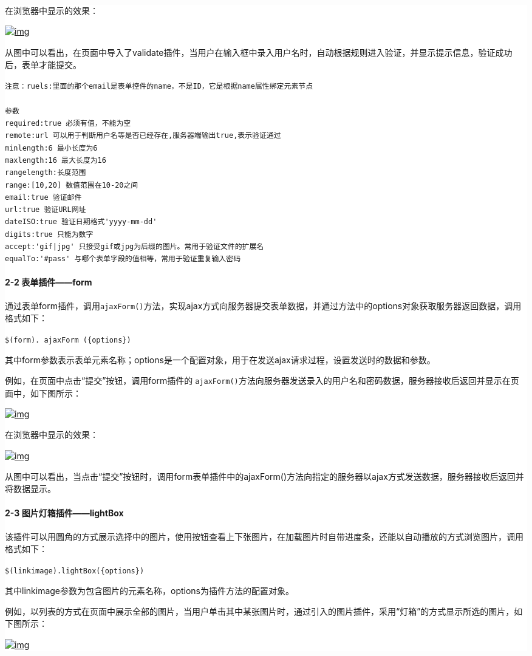 在浏览器中显示的效果：

[![img](http://img.mukewang.com/55ffc1b80001518c06010355.jpg)](http://img.mukewang.com/55ffc1b80001518c06010355.jpg)

从图中可以看出，在页面中导入了validate插件，当用户在输入框中录入用户名时，自动根据规则进入验证，并显示提示信息，验证成功后，表单才能提交。

```
注意：ruels:里面的那个email是表单控件的name，不是ID，它是根据name属性绑定元素节点

参数
required:true 必须有值，不能为空
remote:url 可以用于判断用户名等是否已经存在,服务器端输出true,表示验证通过
minlength:6 最小长度为6
maxlength:16 最大长度为16
rangelength:长度范围
range:[10,20] 数值范围在10-20之间
email:true 验证邮件
url:true 验证URL网址
dateISO:true 验证日期格式'yyyy-mm-dd'
digits:true 只能为数字
accept:'gif|jpg' 只接受gif或jpg为后缀的图片。常用于验证文件的扩展名
equalTo:'#pass' 与哪个表单字段的值相等，常用于验证重复输入密码
```



#### 2-2 表单插件——form 

通过表单form插件，调用`ajaxForm()`方法，实现ajax方式向服务器提交表单数据，并通过方法中的options对象获取服务器返回数据，调用格式如下：

`$(form). ajaxForm ({options})`

其中form参数表示表单元素名称；options是一个配置对象，用于在发送ajax请求过程，设置发送时的数据和参数。

例如，在页面中点击“提交”按钮，调用form插件的
`ajaxForm()`方法向服务器发送录入的用户名和密码数据，服务器接收后返回并显示在页面中，如下图所示：

[![img](http://img.mukewang.com/52e4861d000143ad04720449.jpg)](http://img.mukewang.com/52e4861d000143ad04720449.jpg)

在浏览器中显示的效果：

[![img](http://img.mukewang.com/52e4863b0001b62e07360383.jpg)](http://img.mukewang.com/52e4863b0001b62e07360383.jpg)

从图中可以看出，当点击“提交”按钮时，调用form表单插件中的ajaxForm()方法向指定的服务器以ajax方式发送数据，服务器接收后返回并将数据显示。



#### 2-3 图片灯箱插件——lightBox 

该插件可以用圆角的方式展示选择中的图片，使用按钮查看上下张图片，在加载图片时自带进度条，还能以自动播放的方式浏览图片，调用格式如下：

`$(linkimage).lightBox({options})`

其中linkimage参数为包含图片的<a>元素名称，options为插件方法的配置对象。

例如，以列表的方式在页面中展示全部的图片，当用户单击其中某张图片时，通过引入的图片插件，采用“灯箱”的方式显示所选的图片，如下图所示：

[![img](http://img.mukewang.com/52e488760001d36c05070495.jpg)](http://img.mukewang.com/52e488760001d36c05070495.jpg)
